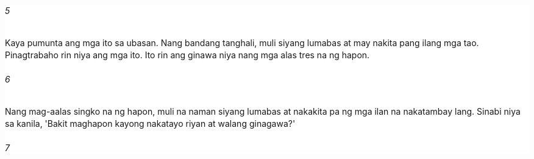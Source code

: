 








###### 5 










Kaya pumunta ang mga ito sa ubasan. Nang bandang tanghali, muli siyang lumabas at may nakita pang ilang mga tao. Pinagtrabaho rin niya ang mga ito. Ito rin ang ginawa niya nang mga alas tres na ng hapon. 





















###### 6 










Nang mag-aalas singko na ng hapon, muli na naman siyang lumabas at nakakita pa ng mga ilan na nakatambay lang. Sinabi niya sa kanila, 'Bakit maghapon kayong nakatayo riyan at walang ginagawa?' 





















###### 7 





